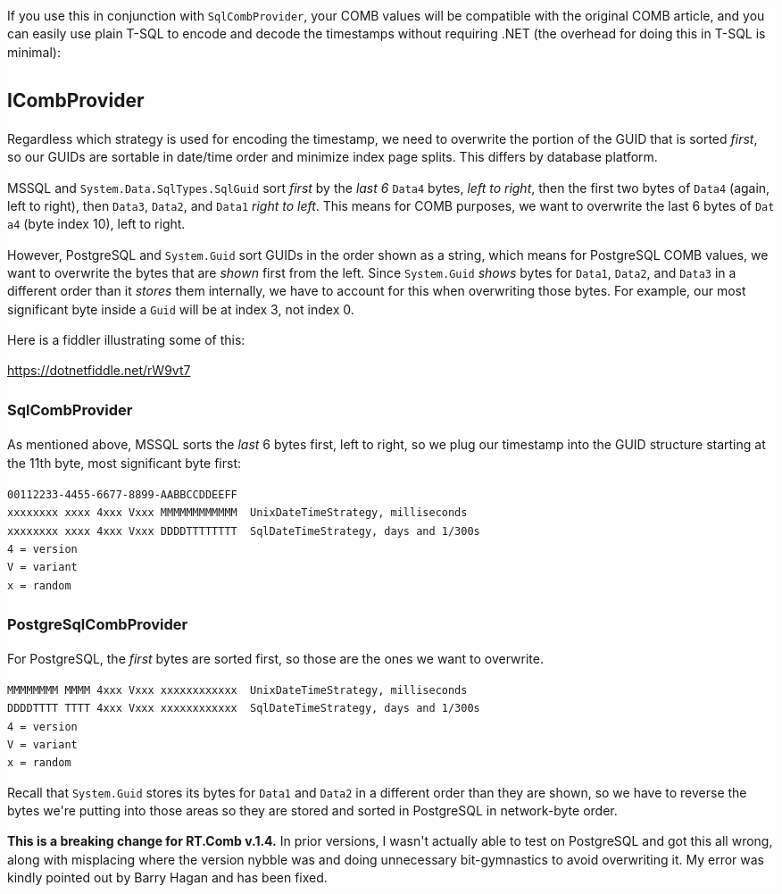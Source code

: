 If you use this in conjunction with `SqlCombProvider`, your COMB values will be compatible with the original COMB article, and you can easily use plain T-SQL to encode and decode the timestamps without requiring .NET (the overhead for doing this in T-SQL is minimal):

## ICombProvider

Regardless which strategy is used for encoding the timestamp, we need to overwrite the portion of the GUID that is sorted _first_, so our GUIDs are sortable in date/time order and minimize index page splits. This differs by database platform.

MSSQL and `System.Data.SqlTypes.SqlGuid` sort _first_ by the _last 6_ `Data4` bytes, _left to right_, then the first two bytes of `Data4` (again, left to right), then `Data3`, `Data2`, and `Data1` _right to left_. This means for COMB purposes, we want to overwrite the last 6 bytes of `Data4` (byte index 10), left to right.

However, PostgreSQL and `System.Guid` sort GUIDs in the order shown as a string, which means for PostgreSQL COMB values, we want to overwrite the bytes that are _shown_ first from the left. Since `System.Guid` _shows_ bytes for `Data1`, `Data2`, and `Data3` in a different order than it _stores_ them internally, we have to account for this when overwriting those bytes. For example, our most significant byte inside a `Guid` will be at index 3, not index 0.

Here is a fiddler illustrating some of this:

https://dotnetfiddle.net/rW9vt7

### SqlCombProvider

As mentioned above, MSSQL sorts the _last_ 6 bytes first, left to right, so we plug our timestamp into the GUID structure starting at the 11th byte, most significant byte first:

```text
00112233-4455-6677-8899-AABBCCDDEEFF
xxxxxxxx xxxx 4xxx Vxxx MMMMMMMMMMMM  UnixDateTimeStrategy, milliseconds
xxxxxxxx xxxx 4xxx Vxxx DDDDTTTTTTTT  SqlDateTimeStrategy, days and 1/300s
4 = version
V = variant
x = random
```

### PostgreSqlCombProvider

For PostgreSQL, the _first_ bytes are sorted first, so those are the ones we want to overwrite.

```text
MMMMMMMM MMMM 4xxx Vxxx xxxxxxxxxxxx  UnixDateTimeStrategy, milliseconds
DDDDTTTT TTTT 4xxx Vxxx xxxxxxxxxxxx  SqlDateTimeStrategy, days and 1/300s
4 = version
V = variant
x = random
```

Recall that `System.Guid` stores its bytes for `Data1` and `Data2` in a different order than they are shown, so we have to reverse the bytes we're putting into those areas so they are stored and sorted in PostgreSQL in network-byte order.

**This is a breaking change for RT.Comb v.1.4.** In prior versions, I wasn't actually able to test on PostgreSQL and got this all wrong, along with misplacing where the version nybble was and doing unnecessary bit-gymnastics to avoid overwriting it. My error was kindly pointed out by Barry Hagan and has been fixed.
